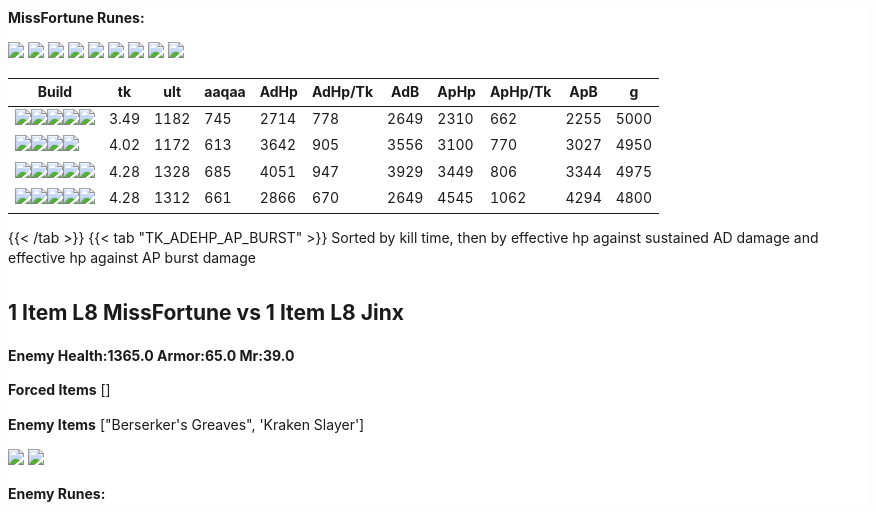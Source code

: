 **MissFortune Runes:**


![](/Styles/Precision/PressTheAttack/PressTheAttack.png)
![](/Styles/Precision/Overheal.png)
![](/Styles/Precision/LegendAlacrity/LegendAlacrity.png)
![](/Styles/Precision/CutDown/CutDown.png)
![](/Styles/Sorcery/AbsoluteFocus/AbsoluteFocus.png)
![](/Styles/Sorcery/GatheringStorm/GatheringStorm.png)
![](/StatMods/StatModsAttackSpeedIcon.png)
![](/StatMods/StatModsAdaptiveForceIcon.png)
![](/StatMods/StatModsArmorIcon.png)





 Build |tk|ult|aaqaa|AdHp|AdHp/Tk|AdB|ApHp|ApHp/Tk|ApB|g
-|-|-|-|-|-|-|-|-|-|-
![](/item/6672.png)![](/item/1001.png)![](/item/1053.png)![](/item/1055.png)![](/item/1036.png)|3.49|1182|745|2714|778|2649|2310|662|2255|5000
![](/item/3161.png)![](/item/1001.png)![](/item/1053.png)![](/item/1055.png)|4.02|1172|613|3642|905|3556|3100|770|3027|4950
![](/item/6673.png)![](/item/1001.png)![](/item/1055.png)![](/item/1037.png)![](/item/1036.png)|4.28|1328|685|4051|947|3929|3449|806|3344|4975
![](/item/3156.png)![](/item/1001.png)![](/item/1053.png)![](/item/1055.png)![](/item/1036.png)|4.28|1312|661|2866|670|2649|4545|1062|4294|4800
{{< /tab >}}
{{< tab "TK_ADEHP_AP_BURST" >}}
Sorted by kill time, then by effective hp against sustained AD damage and effective hp against AP burst damage
## 1 Item L8 MissFortune vs 1 Item L8 Jinx

**Enemy Health:1365.0 Armor:65.0 Mr:39.0**


**Forced Items** []








**Enemy Items** ["Berserker's Greaves", 'Kraken Slayer']





![](/item/3006.png)
![](/item/6672.png)



**Enemy Runes:**
